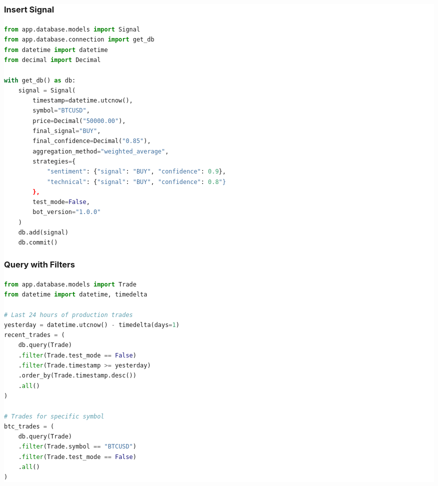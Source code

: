 ### Insert Signal

```python
from app.database.models import Signal
from app.database.connection import get_db
from datetime import datetime
from decimal import Decimal

with get_db() as db:
    signal = Signal(
        timestamp=datetime.utcnow(),
        symbol="BTCUSD",
        price=Decimal("50000.00"),
        final_signal="BUY",
        final_confidence=Decimal("0.85"),
        aggregation_method="weighted_average",
        strategies={
            "sentiment": {"signal": "BUY", "confidence": 0.9},
            "technical": {"signal": "BUY", "confidence": 0.8"}
        },
        test_mode=False,
        bot_version="1.0.0"
    )
    db.add(signal)
    db.commit()
```

### Query with Filters

```python
from app.database.models import Trade
from datetime import datetime, timedelta

# Last 24 hours of production trades
yesterday = datetime.utcnow() - timedelta(days=1)
recent_trades = (
    db.query(Trade)
    .filter(Trade.test_mode == False)
    .filter(Trade.timestamp >= yesterday)
    .order_by(Trade.timestamp.desc())
    .all()
)

# Trades for specific symbol
btc_trades = (
    db.query(Trade)
    .filter(Trade.symbol == "BTCUSD")
    .filter(Trade.test_mode == False)
    .all()
)
```
